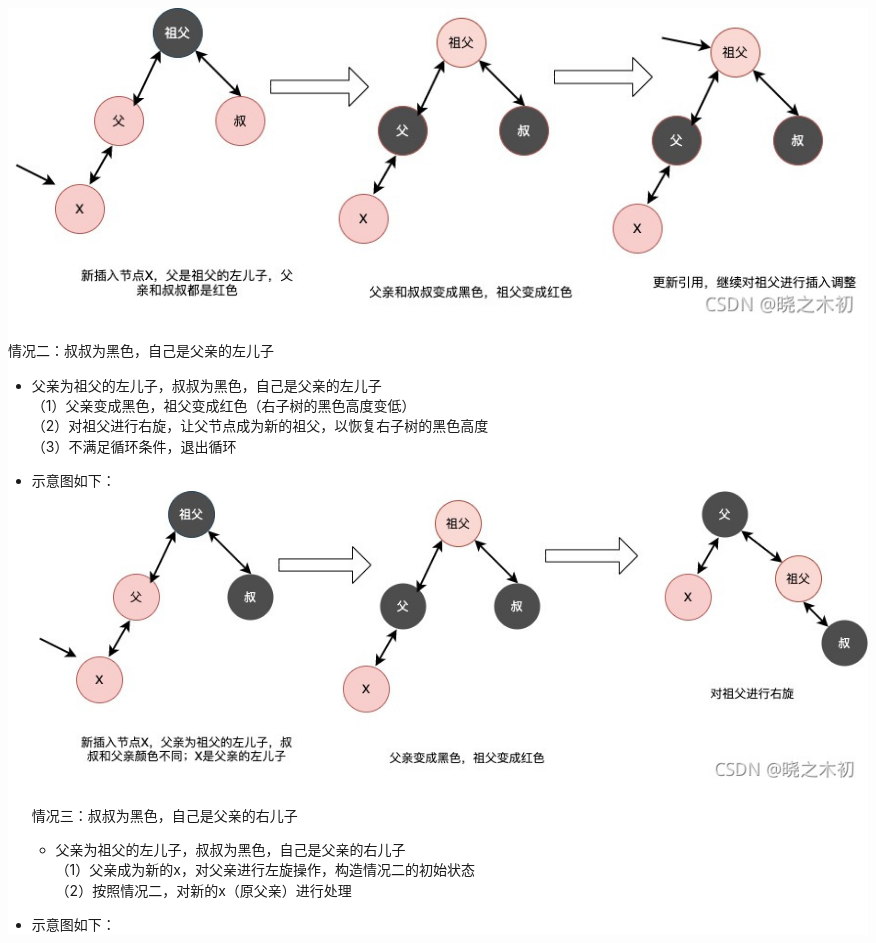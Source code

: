   ​![在这里插入图片描述](assets/e82f750093dd4b86a17ae568d3e8e528-20221023173046-tijo3m8.jpg)​

  情况二：叔叔为黑色，自己是父亲的左儿子

  * 父亲为祖父的左儿子，叔叔为黑色，自己是父亲的左儿子  
    （1）父亲变成黑色，祖父变成红色（右子树的黑色高度变低）  
    （2）对祖父进行右旋，让父节点成为新的祖父，以恢复右子树的黑色高度  
    （3）不满足循环条件，退出循环
* 示意图如下：  
  ​![在这里插入图片描述](assets/cb8184f51240482ca3cc409b7e32db8d-20221023173045-iiapjta.jpg)​

  情况三：叔叔为黑色，自己是父亲的右儿子

  * 父亲为祖父的左儿子，叔叔为黑色，自己是父亲的右儿子  
    （1）父亲成为新的x，对父亲进行左旋操作，构造情况二的初始状态  
    （2）按照情况二，对新的x（原父亲）进行处理
* 示意图如下：  